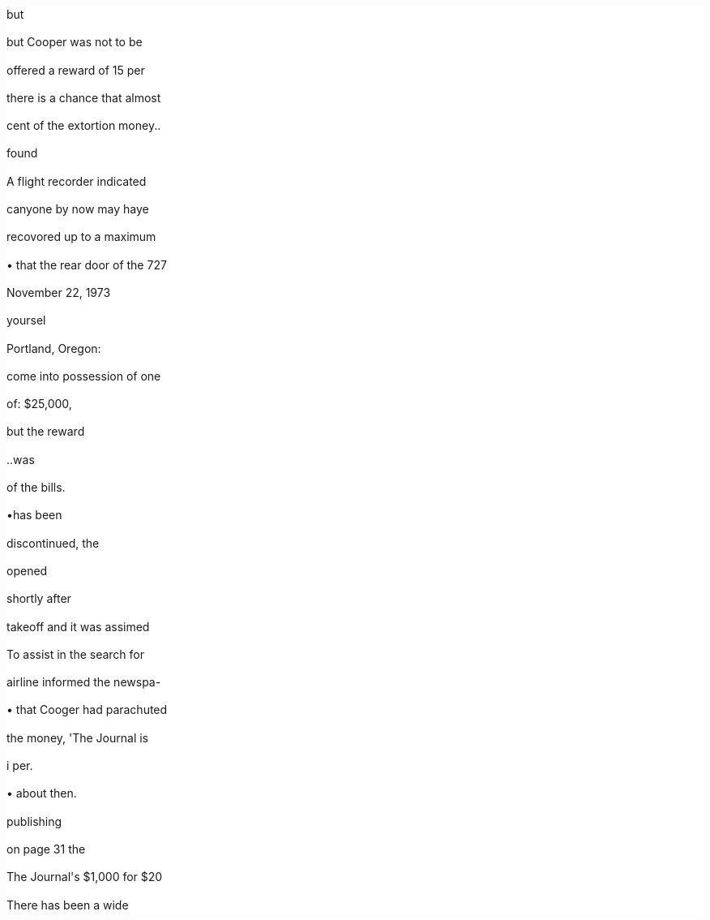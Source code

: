 but

but Cooper was not to be

offered a reward of 15 per

there is a chance that almost

cent of the extortion money..

found

A flight recorder indicated

canyone by now may haye

recovored up to a maximum

• that the rear door of the 727

November 22, 1973

yoursel

Portland, Oregon:

come into possession of one

of: $25,000,

but the reward

..was

of the bills.

•has been

discontinued, the

opened

shortly after

takeoff and it was assimed

To assist in the search for

airline informed the newspa-

• that Cooger had parachuted

the money, 'The Journal is

i per.

• about then.

publishing

on page 31 the

The Journal's $1,000 for $20

There has been a wide
